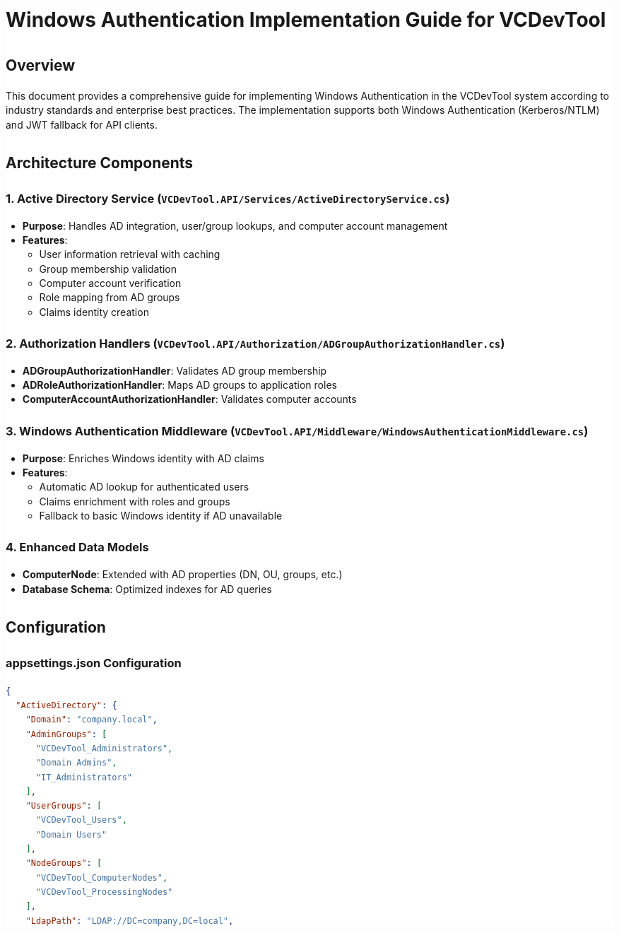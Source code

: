 # Windows Authentication Implementation Guide for VCDevTool

## Overview

This document provides a comprehensive guide for implementing Windows Authentication in the VCDevTool system according to industry standards and enterprise best practices. The implementation supports both Windows Authentication (Kerberos/NTLM) and JWT fallback for API clients.

## Architecture Components

### 1. Active Directory Service (`VCDevTool.API/Services/ActiveDirectoryService.cs`)
- **Purpose**: Handles AD integration, user/group lookups, and computer account management
- **Features**: 
  - User information retrieval with caching
  - Group membership validation
  - Computer account verification
  - Role mapping from AD groups
  - Claims identity creation

### 2. Authorization Handlers (`VCDevTool.API/Authorization/ADGroupAuthorizationHandler.cs`)
- **ADGroupAuthorizationHandler**: Validates AD group membership
- **ADRoleAuthorizationHandler**: Maps AD groups to application roles
- **ComputerAccountAuthorizationHandler**: Validates computer accounts

### 3. Windows Authentication Middleware (`VCDevTool.API/Middleware/WindowsAuthenticationMiddleware.cs`)
- **Purpose**: Enriches Windows identity with AD claims
- **Features**:
  - Automatic AD lookup for authenticated users
  - Claims enrichment with roles and groups
  - Fallback to basic Windows identity if AD unavailable

### 4. Enhanced Data Models
- **ComputerNode**: Extended with AD properties (DN, OU, groups, etc.)
- **Database Schema**: Optimized indexes for AD queries

## Configuration

### appsettings.json Configuration

```json
{
  "ActiveDirectory": {
    "Domain": "company.local",
    "AdminGroups": [
      "VCDevTool_Administrators",
      "Domain Admins",
      "IT_Administrators"
    ],
    "UserGroups": [
      "VCDevTool_Users",
      "Domain Users"
    ],
    "NodeGroups": [
      "VCDevTool_ComputerNodes",
      "VCDevTool_ProcessingNodes"
    ],
    "LdapPath": "LDAP://DC=company,DC=local",
```